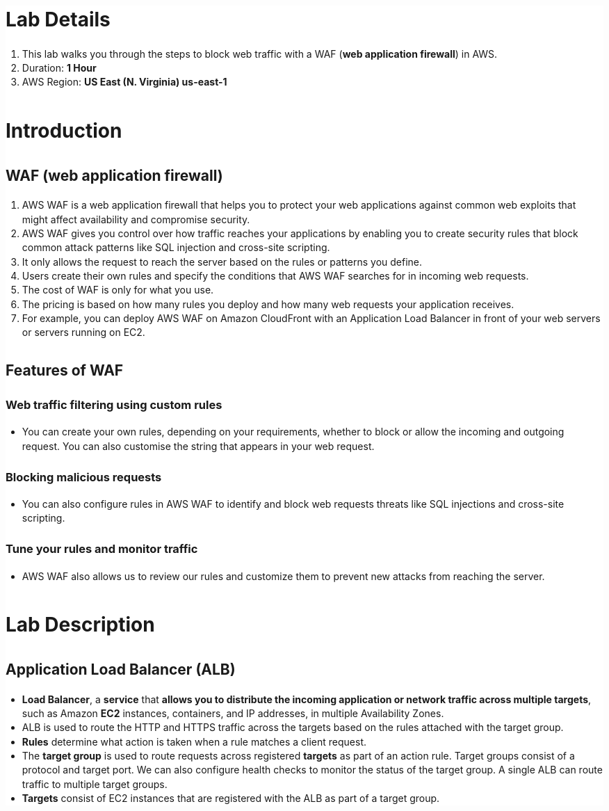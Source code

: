 # Lab Details

1. This lab walks you through the steps to block web traffic with a WAF (**web application firewall**) in AWS.
2. Duration: **1 Hour**
3. AWS Region: **US East (N. Virginia) us-east-1**

# Introduction

## WAF (web application firewall)

1. AWS WAF is a web application firewall that helps you to protect your web applications against common web exploits that might affect availability and compromise security.
2. AWS WAF gives you control over how traffic reaches your applications by enabling you to create security rules that block common attack patterns like SQL injection and cross-site scripting.
3. It only allows the request to reach the server based on the rules or patterns you define.
4. Users create their own rules and specify the conditions that AWS WAF searches for in incoming web requests.
5. The cost of WAF is only for what you use. 
6. The pricing is based on how many rules you deploy and how many web requests your application receives.
7. For example, you can deploy AWS WAF on Amazon CloudFront with an Application Load Balancer in front of your web servers or servers running on EC2.

## Features of WAF

### Web traffic filtering using custom rules 

- You can create your own rules, depending on your requirements, whether to block or allow the incoming and outgoing request. You can also customise the string that appears in your web request.

###  Blocking malicious requests

- You can also configure rules in AWS WAF to identify and block web requests threats like SQL injections and cross-site scripting.

### Tune your rules and monitor traffic                 

- AWS WAF also allows us to review our rules and customize them to prevent new attacks from reaching the server.

# Lab Description

## Application Load Balancer (ALB)

- **Load Balancer**, a **service** that **allows you to distribute the incoming application or network traffic across multiple targets**, such as Amazon **EC2** instances, containers, and IP addresses, in multiple Availability Zones.
- ALB is used to route the HTTP and HTTPS traffic across the targets based on the rules attached with the target group.
- **Rules** determine what action is taken when a rule matches a client request.
- The **target group** is used to route requests across registered **targets** as part of an action rule. Target groups consist of a protocol and target port. We can also configure health checks to monitor the status of the target group. A single ALB can route traffic to multiple target groups.
- **Targets** consist of EC2 instances that are registered with the ALB as part of a target group.

